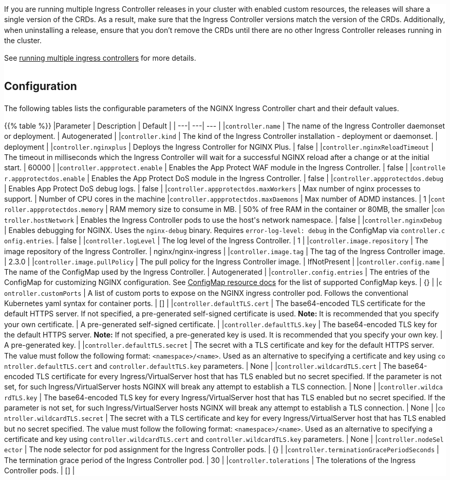 If you are running multiple Ingress Controller releases in your cluster with enabled custom resources, the releases will share a single version of the CRDs. As a result, make sure that the Ingress Controller versions match the version of the CRDs. Additionally, when uninstalling a release, ensure that you don’t remove the CRDs until there are no other Ingress Controller releases running in the cluster.

See [running multiple ingress controllers](/nginx-ingress-controller/installation/running-multiple-ingress-controllers/) for more details.

## Configuration

The following tables lists the configurable parameters of the NGINX Ingress Controller chart and their default values.

{{% table %}}
|Parameter | Description | Default |
| ---| ---| --- |
|``controller.name`` | The name of the Ingress Controller daemonset or deployment. | Autogenerated |
|``controller.kind`` | The kind of the Ingress Controller installation - deployment or daemonset. | deployment |
|``controller.nginxplus`` | Deploys the Ingress Controller for NGINX Plus. | false |
|``controller.nginxReloadTimeout`` | The timeout in milliseconds which the Ingress Controller will wait for a successful NGINX reload after a change or at the initial start. | 60000 |
|``controller.appprotect.enable`` | Enables the App Protect WAF module in the Ingress Controller. | false |
|``controller.appprotectdos.enable`` | Enables the App Protect DoS module in the Ingress Controller. | false |
|``controller.appprotectdos.debug`` | Enables App Protect DoS debug logs. | false |
|``controller.appprotectdos.maxWorkers`` | Max number of nginx processes to support. | Number of CPU cores in the machine
|``controller.appprotectdos.maxDaemons`` | Max number of ADMD instances. | 1
|``controller.appprotectdos.memory`` | RAM memory size to consume in MB. | 50% of free RAM in the container or 80MB, the smaller
|``controller.hostNetwork`` | Enables the Ingress Controller pods to use the host's network namespace. | false |
|``controller.nginxDebug`` | Enables debugging for NGINX. Uses the ``nginx-debug`` binary. Requires ``error-log-level: debug`` in the ConfigMap via ``controller.config.entries``. | false |
|``controller.logLevel`` | The log level of the Ingress Controller. | 1 |
|``controller.image.repository`` | The image repository of the Ingress Controller. | nginx/nginx-ingress |
|``controller.image.tag`` | The tag of the Ingress Controller image. | 2.3.0 |
|``controller.image.pullPolicy`` | The pull policy for the Ingress Controller image. | IfNotPresent |
|``controller.config.name`` | The name of the ConfigMap used by the Ingress Controller. | Autogenerated |
|``controller.config.entries`` | The entries of the ConfigMap for customizing NGINX configuration. See [ConfigMap resource docs](/nginx-ingress-controller/configuration/global-configuration/configmap-resource/) for the list of supported ConfigMap keys. | {} |
|``controller.customPorts`` | A list of custom ports to expose on the NGINX ingress controller pod. Follows the conventional Kubernetes yaml syntax for container ports. | [] |
|``controller.defaultTLS.cert`` | The base64-encoded TLS certificate for the default HTTPS server. If not specified, a pre-generated self-signed certificate is used. **Note:** It is recommended that you specify your own certificate. | A pre-generated self-signed certificate. |
|``controller.defaultTLS.key`` | The base64-encoded TLS key for the default HTTPS server. **Note:** If not specified, a pre-generated key is used. It is recommended that you specify your own key. | A pre-generated key. |
|``controller.defaultTLS.secret`` | The secret with a TLS certificate and key for the default HTTPS server. The value must follow the following format: ``<namespace>/<name>``. Used as an alternative to specifying a certificate and key using ``controller.defaultTLS.cert`` and ``controller.defaultTLS.key`` parameters. | None |
|``controller.wildcardTLS.cert`` | The base64-encoded TLS certificate for every Ingress/VirtualServer host that has TLS enabled but no secret specified. If the parameter is not set, for such Ingress/VirtualServer hosts NGINX will break any attempt to establish a TLS connection. | None |
|``controller.wildcardTLS.key`` | The base64-encoded TLS key for every Ingress/VirtualServer host that has TLS enabled but no secret specified. If the parameter is not set, for such Ingress/VirtualServer hosts NGINX will break any attempt to establish a TLS connection. | None |
|``controller.wildcardTLS.secret`` | The secret with a TLS certificate and key for every Ingress/VirtualServer host that has TLS enabled but no secret specified. The value must follow the following format: ``<namespace>/<name>``. Used as an alternative to specifying a certificate and key using ``controller.wildcardTLS.cert`` and ``controller.wildcardTLS.key`` parameters. | None |
|``controller.nodeSelector`` | The node selector for pod assignment for the Ingress Controller pods. | {} |
|``controller.terminationGracePeriodSeconds`` | The termination grace period of the Ingress Controller pod. | 30 |
|``controller.tolerations`` | The tolerations of the Ingress Controller pods. | [] |